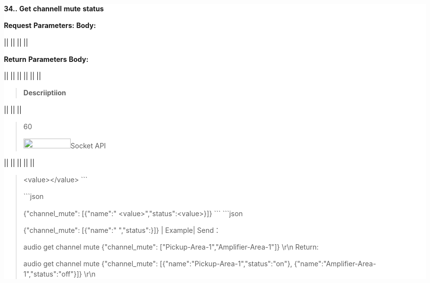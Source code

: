**34..** **Get** **channell** **mute** **status**

**Request** **Parameters:** **Body:**

||
||
||
||

**Return** **Parameters** **Body:**

||
||
||
||
||
||

> **Descriiptiion**

||
||
||

> 60
>
> <img src="./yk5ii4ek.png"
> style="width:1.00028in;height:0.20839in" />Socket API

||
||
||
||
||

> \<value\>\</value\> \`\`\`
>
> \`\`\`json
>
> {"channel_mute": \[{"name":" \<value\>","status":\<value\>}\]} \`\`\`
> \`\`\`json
>
> {"channel_mute": \[{"name":" ","status":}\]} \| Example\| Send：
>
> audio get channel mute {"channel_mute":
> \["Pickup-Area-1","Amplifier-Area-1"\]} \r\n Return:
>
> audio get channel mute {"channel_mute":
> \[{"name":"Pickup-Area-1","status":"on"},
> {"name":"Amplifier-Area-1","status":"off"}\]} \r\n
